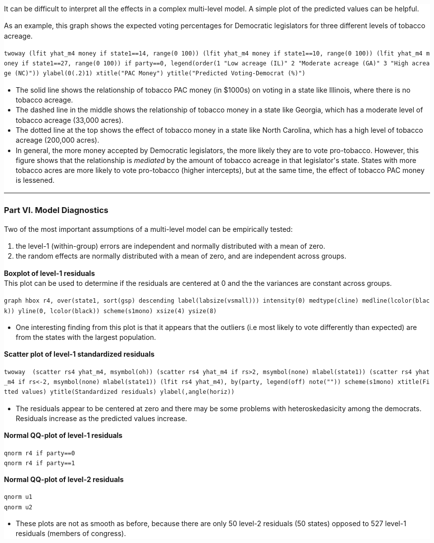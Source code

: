 It can be difficult to interpret all the effects in a complex multi-level model. A simple plot of the predicted values can be helpful.  

As an example, this graph shows the expected voting percentages for Democratic legislators for three different levels of tobacco acreage. 

```
twoway (lfit yhat_m4 money if state1==14, range(0 100)) (lfit yhat_m4 money if state1==10, range(0 100)) (lfit yhat_m4 money if state1==27, range(0 100)) if party==0, legend(order(1 "Low acreage (IL)" 2 "Moderate acreage (GA)" 3 "High acreage (NC)")) ylabel(0(.2)1) xtitle("PAC Money") ytitle("Predicted Voting-Democrat (%)")
```

* The solid line shows the relationship of tobacco PAC money (in $1000s) on voting in a state like Illinois, where there is no tobacco acreage. 
* The dashed line in the middle shows the relationship of tobacco money in a state like Georgia, which has a moderate level of tobacco acreage (33,000 acres).
* The dotted line at the top shows the effect of tobacco money in a state like North Carolina, which has a high level of tobacco acreage (200,000 acres).
* In general, the more money accepted by Democratic legislators, the more likely they are to vote pro-tobacco. However, this figure shows that the relationship is *mediated* by the amount of tobacco acreage in that legislator's state. States with more tobacco acres are more likely to vote pro-tobacco (higher intercepts), but at the same time, the effect of tobacco PAC money is lessened.

***
### Part VI. Model Diagnostics

Two of the most important assumptions of a multi-level model can be empirically tested:  
1. the level-1 (within-group) errors are independent and normally distributed with a mean of zero.  
2. the random effects are normally distributed with a mean of zero, and are independent across groups. 

**Boxplot of level-1 residuals**  
This plot can be used to determine if the residuals are centered at 0 and the the variances are constant across groups.
```
graph hbox r4, over(state1, sort(gsp) descending label(labsize(vsmall))) intensity(0) medtype(cline) medline(lcolor(black)) yline(0, lcolor(black)) scheme(s1mono) xsize(4) ysize(8)
```
* One interesting finding from this plot is that it appears that the outliers (i.e most likely to vote differently than expected) are from the states with the largest population.

**Scatter plot of level-1 standardized residuals**
```	
twoway  (scatter rs4 yhat_m4, msymbol(oh)) (scatter rs4 yhat_m4 if rs>2, msymbol(none) mlabel(state1)) (scatter rs4 yhat_m4 if rs<-2, msymbol(none) mlabel(state1)) (lfit rs4 yhat_m4), by(party, legend(off) note("")) scheme(s1mono) xtitle(Fitted values) ytitle(Standardized residuals) ylabel(,angle(horiz))
```
* The residuals appear to be centered at zero and there may be some problems with heteroskedasicity among the democrats. Residuals increase as the predicted values increase.

**Normal QQ-plot of level-1 residuals**  
```
qnorm r4 if party==0
qnorm r4 if party==1
```

**Normal QQ-plot of level-2 residuals**
```
qnorm u1
qnorm u2
```
* These plots are not as smooth as before, because there are only 50 level-2 residuals (50 states) opposed to 527 level-1 residuals (members of congress). 
